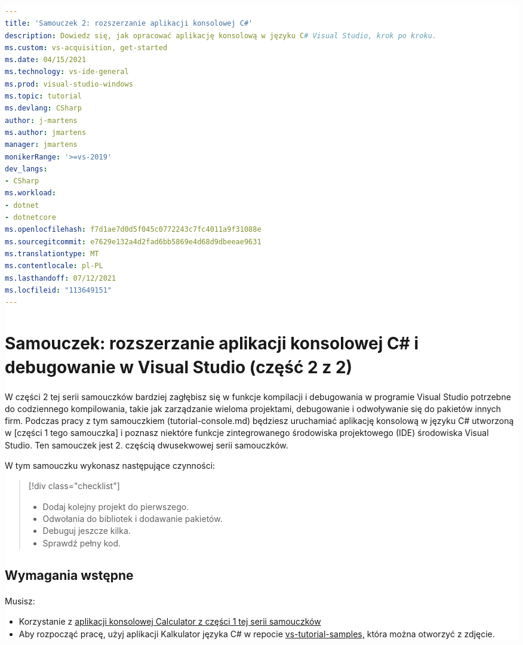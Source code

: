 ```yaml
---
title: 'Samouczek 2: rozszerzanie aplikacji konsolowej C#'
description: Dowiedz się, jak opracować aplikację konsolową w języku C# Visual Studio, krok po kroku.
ms.custom: vs-acquisition, get-started
ms.date: 04/15/2021
ms.technology: vs-ide-general
ms.prod: visual-studio-windows
ms.topic: tutorial
ms.devlang: CSharp
author: j-martens
ms.author: jmartens
manager: jmartens
monikerRange: '>=vs-2019'
dev_langs:
- CSharp
ms.workload:
- dotnet
- dotnetcore
ms.openlocfilehash: f7d1ae7d0d5f045c0772243c7fc4011a9f31088e
ms.sourcegitcommit: e7629e132a4d2fad6bb5869e4d68d9dbeeae9631
ms.translationtype: MT
ms.contentlocale: pl-PL
ms.lasthandoff: 07/12/2021
ms.locfileid: "113649151"
---
```

# <a name="tutorial-extend-c-console-app-and-debug-in-visual-studio-part-2-of-2"></a>Samouczek: rozszerzanie aplikacji konsolowej C# i debugowanie w Visual Studio (część 2 z 2)

W części 2 tej serii samouczków bardziej zagłębisz się w funkcje kompilacji i debugowania w programie Visual Studio potrzebne do codziennego kompilowania, takie jak zarządzanie wieloma projektami, debugowanie i odwoływanie się do pakietów innych firm. Podczas pracy z tym samouczkiem (tutorial-console.md) będziesz uruchamiać aplikację konsolową w języku C# utworzoną w [części 1 tego samouczka] i poznasz niektóre funkcje zintegrowanego środowiska projektowego (IDE) środowiska Visual Studio. Ten samouczek jest 2. częścią dwusekwowej serii samouczków.

W tym samouczku wykonasz następujące czynności:

> [!div class="checklist"]
> * Dodaj kolejny projekt do pierwszego.
> * Odwołania do bibliotek i dodawanie pakietów.
> * Debuguj jeszcze kilka.
> * Sprawdź pełny kod.


## <a name="prerequisites"></a>Wymagania wstępne

Musisz:
+ Korzystanie z [aplikacji konsolowej Calculator z części 1 tej serii samouczków](tutorial-console.md) 
+ Aby rozpocząć pracę, użyj aplikacji Kalkulator języka C# [](../tutorial-open-project-from-repo.md) w repocie [vs-tutorial-samples,](https://github.com/MicrosoftDocs/vs-tutorial-samples) która można otworzyć z zdjęcie.
